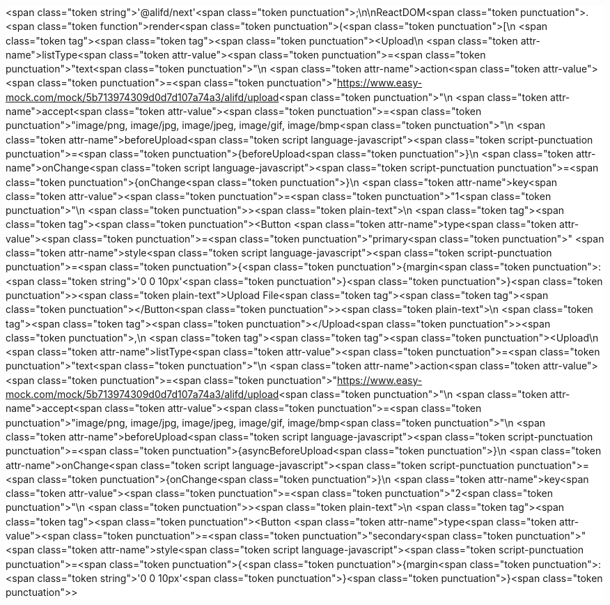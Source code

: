<span class=\"token string\">'@alifd/next'</span><span class=\"token punctuation\">;</span>\n\nReactDOM<span class=\"token punctuation\">.</span><span class=\"token function\">render</span><span class=\"token punctuation\">(</span><span class=\"token punctuation\">[</span>\n    <span class=\"token tag\"><span class=\"token tag\"><span class=\"token punctuation\">&lt;</span>Upload</span>\n        <span class=\"token attr-name\">listType</span><span class=\"token attr-value\"><span class=\"token punctuation\">=</span><span class=\"token punctuation\">\"</span>text<span class=\"token punctuation\">\"</span></span>\n        <span class=\"token attr-name\">action</span><span class=\"token attr-value\"><span class=\"token punctuation\">=</span><span class=\"token punctuation\">\"</span>https://www.easy-mock.com/mock/5b713974309d0d7d107a74a3/alifd/upload<span class=\"token punctuation\">\"</span></span>\n        <span class=\"token attr-name\">accept</span><span class=\"token attr-value\"><span class=\"token punctuation\">=</span><span class=\"token punctuation\">\"</span>image/png, image/jpg, image/jpeg, image/gif, image/bmp<span class=\"token punctuation\">\"</span></span>\n        <span class=\"token attr-name\">beforeUpload</span><span class=\"token script language-javascript\"><span class=\"token script-punctuation punctuation\">=</span><span class=\"token punctuation\">{</span>beforeUpload<span class=\"token punctuation\">}</span></span>\n        <span class=\"token attr-name\">onChange</span><span class=\"token script language-javascript\"><span class=\"token script-punctuation punctuation\">=</span><span class=\"token punctuation\">{</span>onChange<span class=\"token punctuation\">}</span></span>\n        <span class=\"token attr-name\">key</span><span class=\"token attr-value\"><span class=\"token punctuation\">=</span><span class=\"token punctuation\">\"</span>1<span class=\"token punctuation\">\"</span></span>\n    <span class=\"token punctuation\">></span></span><span class=\"token plain-text\">\n        </span><span class=\"token tag\"><span class=\"token tag\"><span class=\"token punctuation\">&lt;</span>Button</span> <span class=\"token attr-name\">type</span><span class=\"token attr-value\"><span class=\"token punctuation\">=</span><span class=\"token punctuation\">\"</span>primary<span class=\"token punctuation\">\"</span></span> <span class=\"token attr-name\">style</span><span class=\"token script language-javascript\"><span class=\"token script-punctuation punctuation\">=</span><span class=\"token punctuation\">{</span><span class=\"token punctuation\">{</span>margin<span class=\"token punctuation\">:</span> <span class=\"token string\">'0 0 10px'</span><span class=\"token punctuation\">}</span><span class=\"token punctuation\">}</span></span><span class=\"token punctuation\">></span></span><span class=\"token plain-text\">Upload File</span><span class=\"token tag\"><span class=\"token tag\"><span class=\"token punctuation\">&lt;/</span>Button</span><span class=\"token punctuation\">></span></span><span class=\"token plain-text\">\n    </span><span class=\"token tag\"><span class=\"token tag\"><span class=\"token punctuation\">&lt;/</span>Upload</span><span class=\"token punctuation\">></span></span><span class=\"token punctuation\">,</span>\n    <span class=\"token tag\"><span class=\"token tag\"><span class=\"token punctuation\">&lt;</span>Upload</span>\n        <span class=\"token attr-name\">listType</span><span class=\"token attr-value\"><span class=\"token punctuation\">=</span><span class=\"token punctuation\">\"</span>text<span class=\"token punctuation\">\"</span></span>\n        <span class=\"token attr-name\">action</span><span class=\"token attr-value\"><span class=\"token punctuation\">=</span><span class=\"token punctuation\">\"</span>https://www.easy-mock.com/mock/5b713974309d0d7d107a74a3/alifd/upload<span class=\"token punctuation\">\"</span></span>\n        <span class=\"token attr-name\">accept</span><span class=\"token attr-value\"><span class=\"token punctuation\">=</span><span class=\"token punctuation\">\"</span>image/png, image/jpg, image/jpeg, image/gif, image/bmp<span class=\"token punctuation\">\"</span></span>\n        <span class=\"token attr-name\">beforeUpload</span><span class=\"token script language-javascript\"><span class=\"token script-punctuation punctuation\">=</span><span class=\"token punctuation\">{</span>asyncBeforeUpload<span class=\"token punctuation\">}</span></span>\n        <span class=\"token attr-name\">onChange</span><span class=\"token script language-javascript\"><span class=\"token script-punctuation punctuation\">=</span><span class=\"token punctuation\">{</span>onChange<span class=\"token punctuation\">}</span></span>\n        <span class=\"token attr-name\">key</span><span class=\"token attr-value\"><span class=\"token punctuation\">=</span><span class=\"token punctuation\">\"</span>2<span class=\"token punctuation\">\"</span></span>\n    <span class=\"token punctuation\">></span></span><span class=\"token plain-text\">\n        </span><span class=\"token tag\"><span class=\"token tag\"><span class=\"token punctuation\">&lt;</span>Button</span> <span class=\"token attr-name\">type</span><span class=\"token attr-value\"><span class=\"token punctuation\">=</span><span class=\"token punctuation\">\"</span>secondary<span class=\"token punctuation\">\"</span></span> <span class=\"token attr-name\">style</span><span class=\"token script language-javascript\"><span class=\"token script-punctuation punctuation\">=</span><span class=\"token punctuation\">{</span><span class=\"token punctuation\">{</span>margin<span class=\"token punctuation\">:</span> <span class=\"token string\">'0 0 10px'</span><span class=\"token punctuation\">}</span><span class=\"token punctuation\">}</span></span><span class=\"token punctuation\">></span></span>